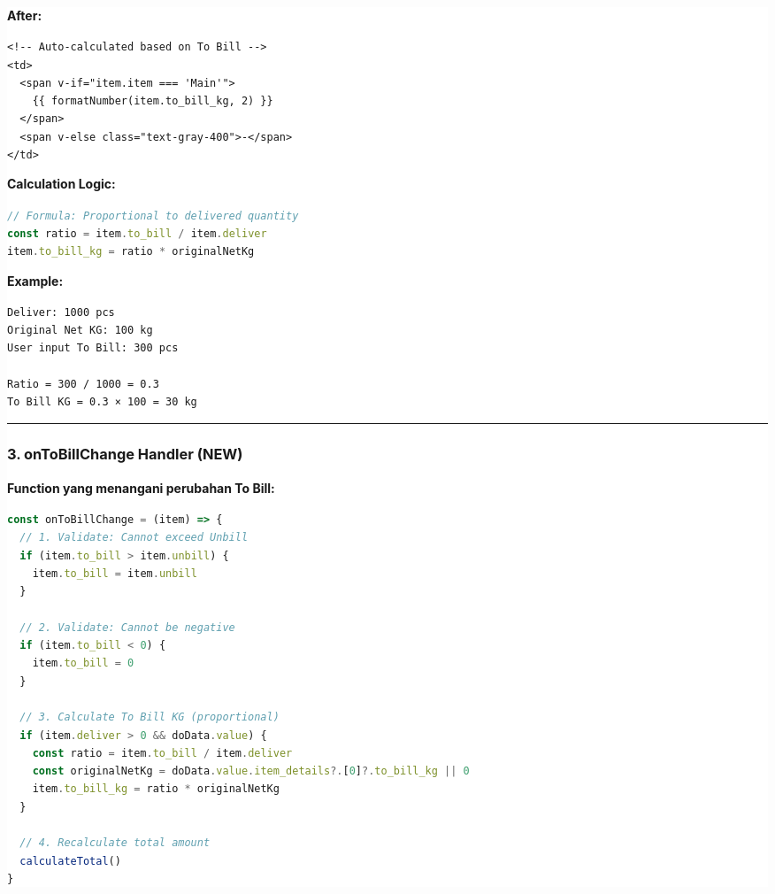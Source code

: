 **After:**
```vue
<!-- Auto-calculated based on To Bill -->
<td>
  <span v-if="item.item === 'Main'">
    {{ formatNumber(item.to_bill_kg, 2) }}
  </span>
  <span v-else class="text-gray-400">-</span>
</td>
```

**Calculation Logic:**
```javascript
// Formula: Proportional to delivered quantity
const ratio = item.to_bill / item.deliver
item.to_bill_kg = ratio * originalNetKg
```

**Example:**
```
Deliver: 1000 pcs
Original Net KG: 100 kg
User input To Bill: 300 pcs

Ratio = 300 / 1000 = 0.3
To Bill KG = 0.3 × 100 = 30 kg
```

---

### **3. onToBillChange Handler** (NEW)

**Function yang menangani perubahan To Bill:**

```javascript
const onToBillChange = (item) => {
  // 1. Validate: Cannot exceed Unbill
  if (item.to_bill > item.unbill) {
    item.to_bill = item.unbill
  }
  
  // 2. Validate: Cannot be negative
  if (item.to_bill < 0) {
    item.to_bill = 0
  }
  
  // 3. Calculate To Bill KG (proportional)
  if (item.deliver > 0 && doData.value) {
    const ratio = item.to_bill / item.deliver
    const originalNetKg = doData.value.item_details?.[0]?.to_bill_kg || 0
    item.to_bill_kg = ratio * originalNetKg
  }
  
  // 4. Recalculate total amount
  calculateTotal()
}
```
